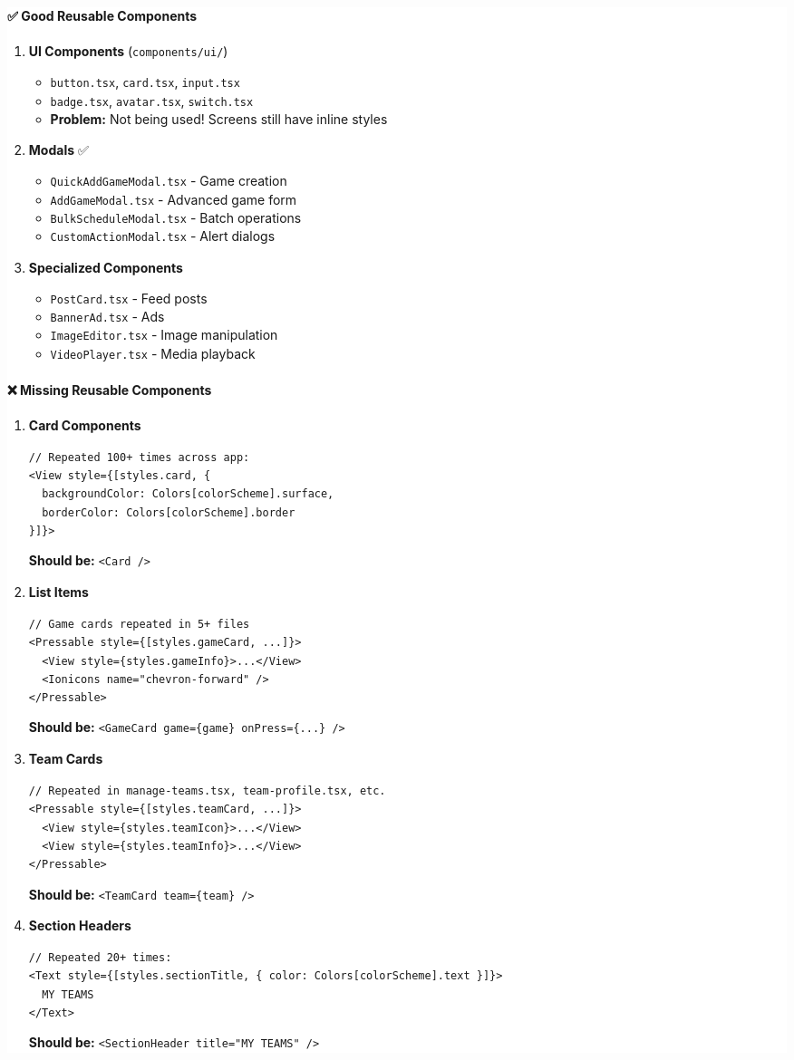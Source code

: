 #### ✅ Good Reusable Components
1. **UI Components** (`components/ui/`)
   - `button.tsx`, `card.tsx`, `input.tsx`
   - `badge.tsx`, `avatar.tsx`, `switch.tsx`
   - **Problem:** Not being used! Screens still have inline styles

2. **Modals** ✅
   - `QuickAddGameModal.tsx` - Game creation
   - `AddGameModal.tsx` - Advanced game form
   - `BulkScheduleModal.tsx` - Batch operations
   - `CustomActionModal.tsx` - Alert dialogs

3. **Specialized Components**
   - `PostCard.tsx` - Feed posts
   - `BannerAd.tsx` - Ads
   - `ImageEditor.tsx` - Image manipulation
   - `VideoPlayer.tsx` - Media playback

#### ❌ Missing Reusable Components

1. **Card Components**
   ```tsx
   // Repeated 100+ times across app:
   <View style={[styles.card, { 
     backgroundColor: Colors[colorScheme].surface, 
     borderColor: Colors[colorScheme].border 
   }]}>
   ```
   **Should be:** `<Card />`

2. **List Items**
   ```tsx
   // Game cards repeated in 5+ files
   <Pressable style={[styles.gameCard, ...]}>
     <View style={styles.gameInfo}>...</View>
     <Ionicons name="chevron-forward" />
   </Pressable>
   ```
   **Should be:** `<GameCard game={game} onPress={...} />`

3. **Team Cards**
   ```tsx
   // Repeated in manage-teams.tsx, team-profile.tsx, etc.
   <Pressable style={[styles.teamCard, ...]}>
     <View style={styles.teamIcon}>...</View>
     <View style={styles.teamInfo}>...</View>
   </Pressable>
   ```
   **Should be:** `<TeamCard team={team} />`

4. **Section Headers**
   ```tsx
   // Repeated 20+ times:
   <Text style={[styles.sectionTitle, { color: Colors[colorScheme].text }]}>
     MY TEAMS
   </Text>
   ```
   **Should be:** `<SectionHeader title="MY TEAMS" />`
